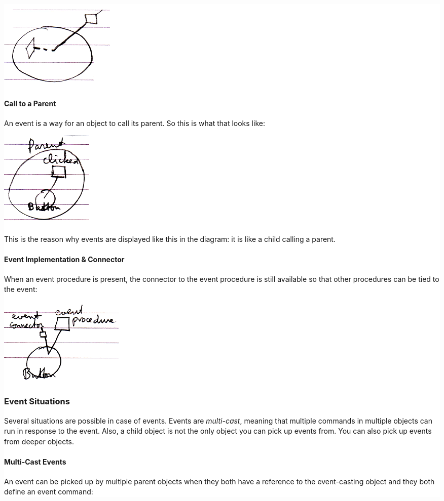 ![](images/1.%20Events.004.png)

#### Call to a Parent

An event is a way for an object to call its parent. So this is what that looks like:

![](images/1.%20Events.005.png)

This is the reason why events are displayed like this in the diagram: it is like a child calling a parent.

#### Event Implementation & Connector

When an event procedure is present, the connector to the event procedure is still available so that other procedures can be tied to the event:

![](images/1.%20Events.006.png)

### Event Situations

Several situations are possible in case of events. Events are *multi-cast*, meaning that multiple commands in multiple objects can run in response to the event. Also, a child object is not the only object you can pick up events from. You can also pick up events from deeper objects.

#### Multi-Cast Events

An event can be picked up by multiple parent objects when they both have a reference to the event-casting object and they both define an event command:
